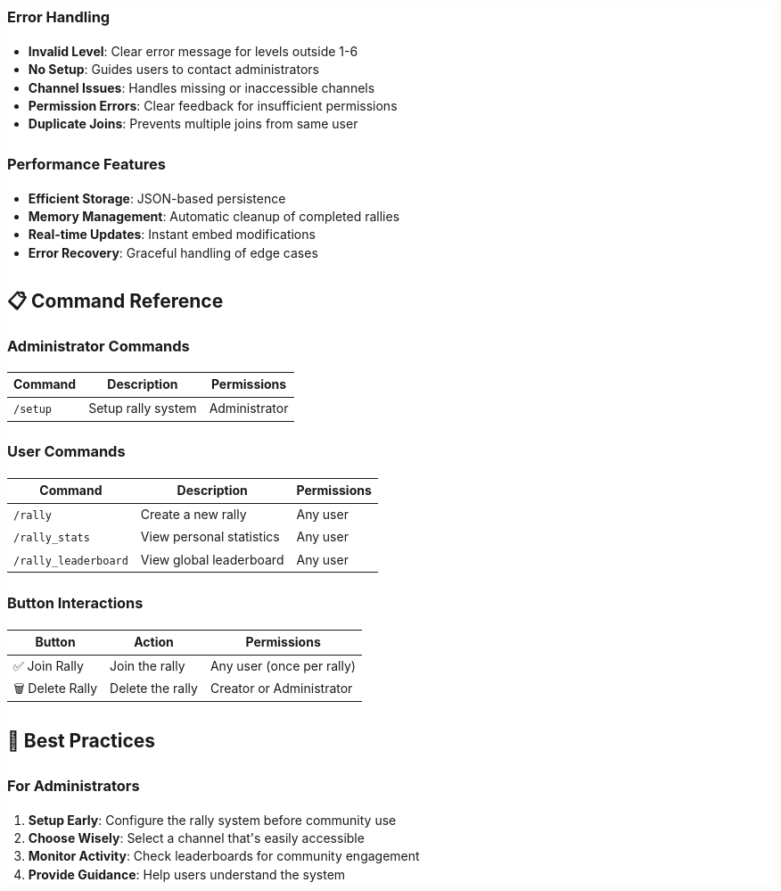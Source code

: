 ### Error Handling

- **Invalid Level**: Clear error message for levels outside 1-6
- **No Setup**: Guides users to contact administrators
- **Channel Issues**: Handles missing or inaccessible channels
- **Permission Errors**: Clear feedback for insufficient permissions
- **Duplicate Joins**: Prevents multiple joins from same user

### Performance Features

- **Efficient Storage**: JSON-based persistence
- **Memory Management**: Automatic cleanup of completed rallies
- **Real-time Updates**: Instant embed modifications
- **Error Recovery**: Graceful handling of edge cases

## 📋 Command Reference

### Administrator Commands

| Command | Description | Permissions |
|---------|-------------|-------------|
| `/setup` | Setup rally system | Administrator |

### User Commands

| Command | Description | Permissions |
|---------|-------------|-------------|
| `/rally` | Create a new rally | Any user |
| `/rally_stats` | View personal statistics | Any user |
| `/rally_leaderboard` | View global leaderboard | Any user |

### Button Interactions

| Button | Action | Permissions |
|--------|--------|-------------|
| ✅ Join Rally | Join the rally | Any user (once per rally) |
| 🗑️ Delete Rally | Delete the rally | Creator or Administrator |

## 🎯 Best Practices

### For Administrators

1. **Setup Early**: Configure the rally system before community use
2. **Choose Wisely**: Select a channel that's easily accessible
3. **Monitor Activity**: Check leaderboards for community engagement
4. **Provide Guidance**: Help users understand the system
